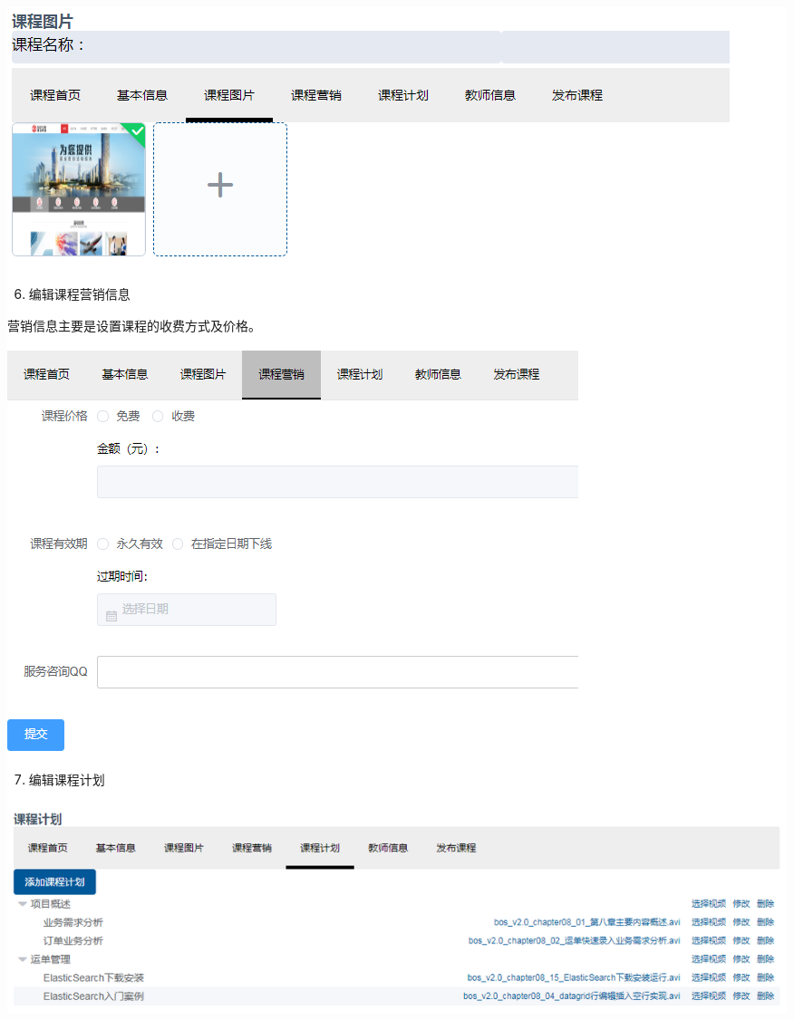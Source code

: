 ![](img/course4.png)

6. 编辑课程营销信息

营销信息主要是设置课程的收费方式及价格。

![](img/course5.png)

7. 编辑课程计划

![](img/course6.png)
